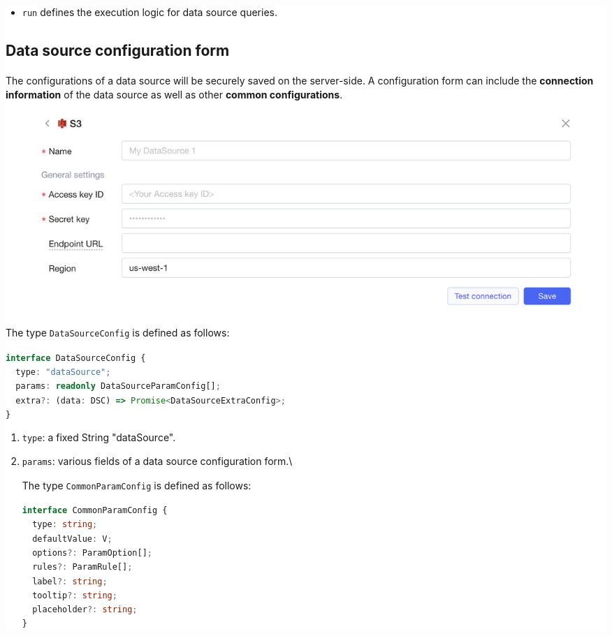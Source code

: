 * `run` defines the execution logic for data source queries.

## Data source configuration form

The configurations of a data source will be securely saved on the server-side. A configuration form can include the **connection information** of the data source as well as other **common configurations**.

<figure><img src="../.gitbook/assets/datasource-plugins-2.png" alt=""><figcaption></figcaption></figure>

The type `DataSourceConfig` is defined as follows:

```typescript
interface DataSourceConfig {
  type: "dataSource";
  params: readonly DataSourceParamConfig[];
  extra?: (data: DSC) => Promise<DataSourceExtraConfig>;
}
```

1. `type`: a fixed String "dataSource".
2.  `params`: various fields of a data source configuration form.\


    The type `CommonParamConfig` is defined as follows:

    ```typescript
    interface CommonParamConfig {
      type: string;
      defaultValue: V;
      options?: ParamOption[];
      rules?: ParamRule[];
      label?: string;
      tooltip?: string;
      placeholder?: string;
    }
    ```
